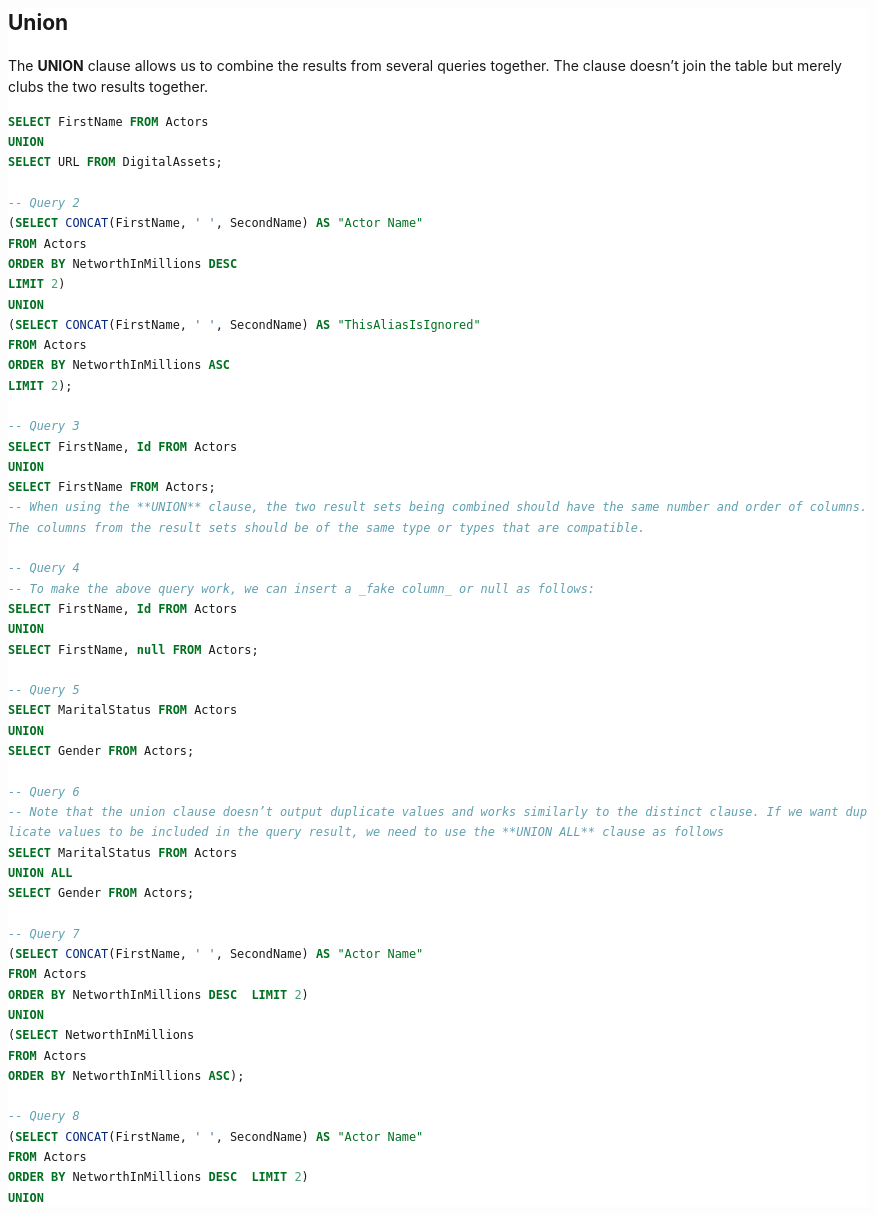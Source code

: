
## Union

The **UNION** clause allows us to combine the results from several queries together. The clause doesn’t join the table but merely clubs the two results together.


```sql
SELECT FirstName FROM Actors 
UNION 
SELECT URL FROM DigitalAssets;

-- Query 2
(SELECT CONCAT(FirstName, ' ', SecondName) AS "Actor Name" 
FROM Actors 
ORDER BY NetworthInMillions DESC 
LIMIT 2)
UNION
(SELECT CONCAT(FirstName, ' ', SecondName) AS "ThisAliasIsIgnored" 
FROM Actors 
ORDER BY NetworthInMillions ASC 
LIMIT 2);

-- Query 3
SELECT FirstName, Id FROM Actors 
UNION 
SELECT FirstName FROM Actors;  
-- When using the **UNION** clause, the two result sets being combined should have the same number and order of columns. The columns from the result sets should be of the same type or types that are compatible.

-- Query 4
-- To make the above query work, we can insert a _fake column_ or null as follows:
SELECT FirstName, Id FROM Actors 
UNION 
SELECT FirstName, null FROM Actors;

-- Query 5
SELECT MaritalStatus FROM Actors 
UNION 
SELECT Gender FROM Actors;

-- Query 6
-- Note that the union clause doesn’t output duplicate values and works similarly to the distinct clause. If we want duplicate values to be included in the query result, we need to use the **UNION ALL** clause as follows
SELECT MaritalStatus FROM Actors 
UNION ALL
SELECT Gender FROM Actors;

-- Query 7
(SELECT CONCAT(FirstName, ' ', SecondName) AS "Actor Name"  
FROM Actors  
ORDER BY NetworthInMillions DESC  LIMIT 2)  
UNION  
(SELECT NetworthInMillions 
FROM Actors 
ORDER BY NetworthInMillions ASC);

-- Query 8
(SELECT CONCAT(FirstName, ' ', SecondName) AS "Actor Name"  
FROM Actors  
ORDER BY NetworthInMillions DESC  LIMIT 2)  
UNION  
```